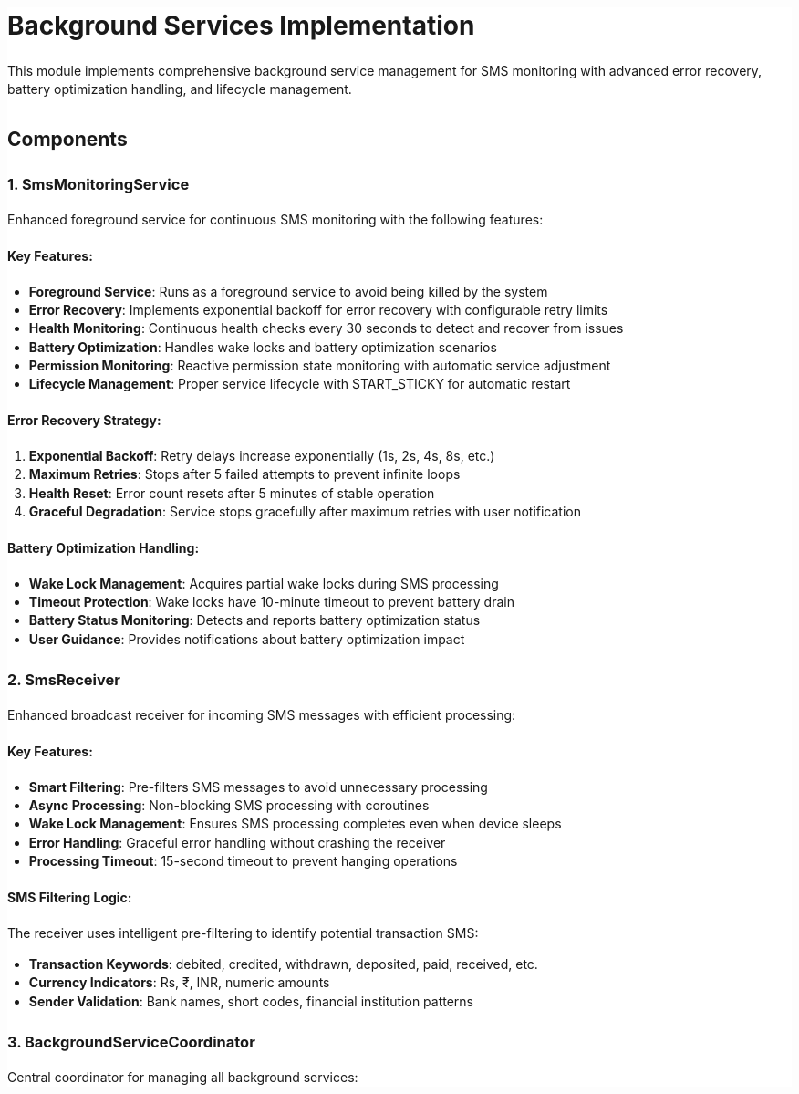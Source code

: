 # Background Services Implementation

This module implements comprehensive background service management for SMS monitoring with advanced error recovery, battery optimization handling, and lifecycle management.

## Components

### 1. SmsMonitoringService
Enhanced foreground service for continuous SMS monitoring with the following features:

#### Key Features:
- **Foreground Service**: Runs as a foreground service to avoid being killed by the system
- **Error Recovery**: Implements exponential backoff for error recovery with configurable retry limits
- **Health Monitoring**: Continuous health checks every 30 seconds to detect and recover from issues
- **Battery Optimization**: Handles wake locks and battery optimization scenarios
- **Permission Monitoring**: Reactive permission state monitoring with automatic service adjustment
- **Lifecycle Management**: Proper service lifecycle with START_STICKY for automatic restart

#### Error Recovery Strategy:
1. **Exponential Backoff**: Retry delays increase exponentially (1s, 2s, 4s, 8s, etc.)
2. **Maximum Retries**: Stops after 5 failed attempts to prevent infinite loops
3. **Health Reset**: Error count resets after 5 minutes of stable operation
4. **Graceful Degradation**: Service stops gracefully after maximum retries with user notification

#### Battery Optimization Handling:
- **Wake Lock Management**: Acquires partial wake locks during SMS processing
- **Timeout Protection**: Wake locks have 10-minute timeout to prevent battery drain
- **Battery Status Monitoring**: Detects and reports battery optimization status
- **User Guidance**: Provides notifications about battery optimization impact

### 2. SmsReceiver
Enhanced broadcast receiver for incoming SMS messages with efficient processing:

#### Key Features:
- **Smart Filtering**: Pre-filters SMS messages to avoid unnecessary processing
- **Async Processing**: Non-blocking SMS processing with coroutines
- **Wake Lock Management**: Ensures SMS processing completes even when device sleeps
- **Error Handling**: Graceful error handling without crashing the receiver
- **Processing Timeout**: 15-second timeout to prevent hanging operations

#### SMS Filtering Logic:
The receiver uses intelligent pre-filtering to identify potential transaction SMS:
- **Transaction Keywords**: debited, credited, withdrawn, deposited, paid, received, etc.
- **Currency Indicators**: Rs, ₹, INR, numeric amounts
- **Sender Validation**: Bank names, short codes, financial institution patterns

### 3. BackgroundServiceCoordinator
Central coordinator for managing all background services:
